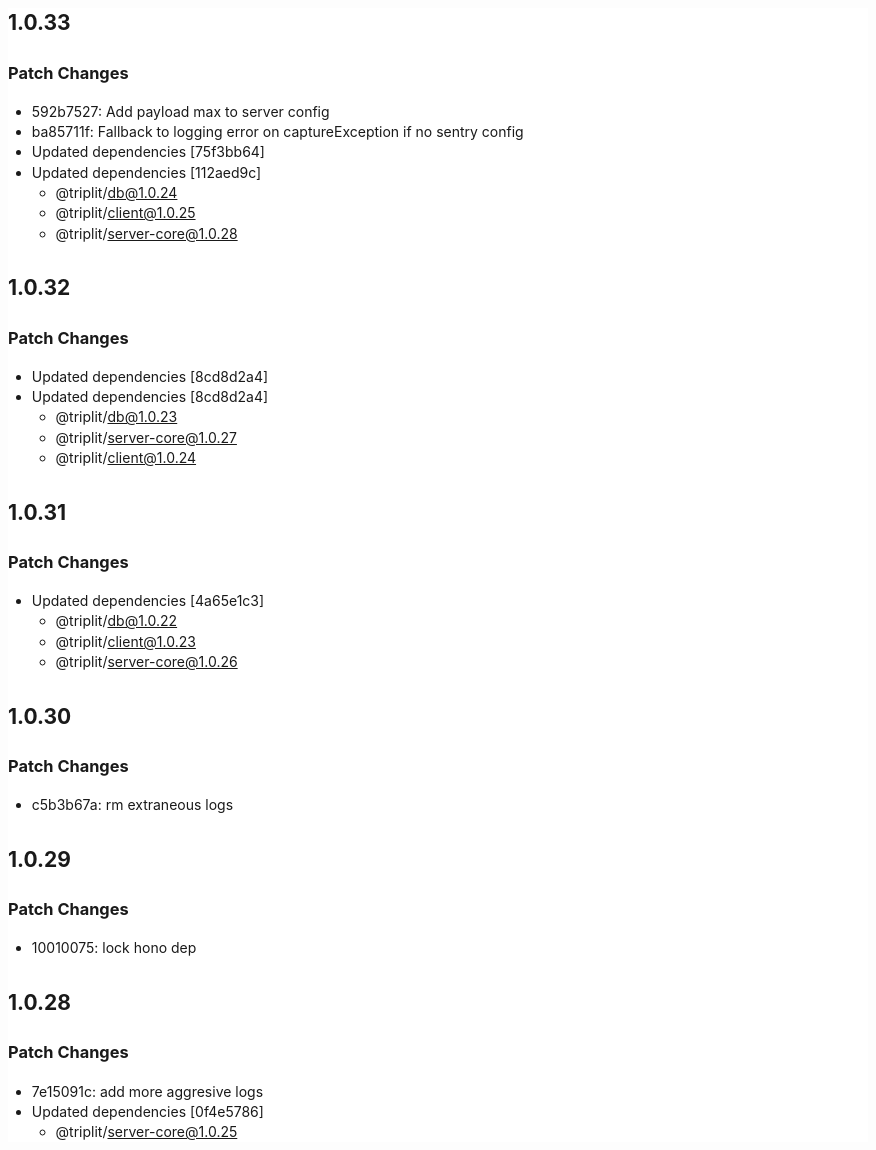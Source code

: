 ## 1.0.33

### Patch Changes

- 592b7527: Add payload max to server config
- ba85711f: Fallback to logging error on captureException if no sentry config
- Updated dependencies [75f3bb64]
- Updated dependencies [112aed9c]
  - @triplit/db@1.0.24
  - @triplit/client@1.0.25
  - @triplit/server-core@1.0.28

## 1.0.32

### Patch Changes

- Updated dependencies [8cd8d2a4]
- Updated dependencies [8cd8d2a4]
  - @triplit/db@1.0.23
  - @triplit/server-core@1.0.27
  - @triplit/client@1.0.24

## 1.0.31

### Patch Changes

- Updated dependencies [4a65e1c3]
  - @triplit/db@1.0.22
  - @triplit/client@1.0.23
  - @triplit/server-core@1.0.26

## 1.0.30

### Patch Changes

- c5b3b67a: rm extraneous logs

## 1.0.29

### Patch Changes

- 10010075: lock hono dep

## 1.0.28

### Patch Changes

- 7e15091c: add more aggresive logs
- Updated dependencies [0f4e5786]
  - @triplit/server-core@1.0.25
